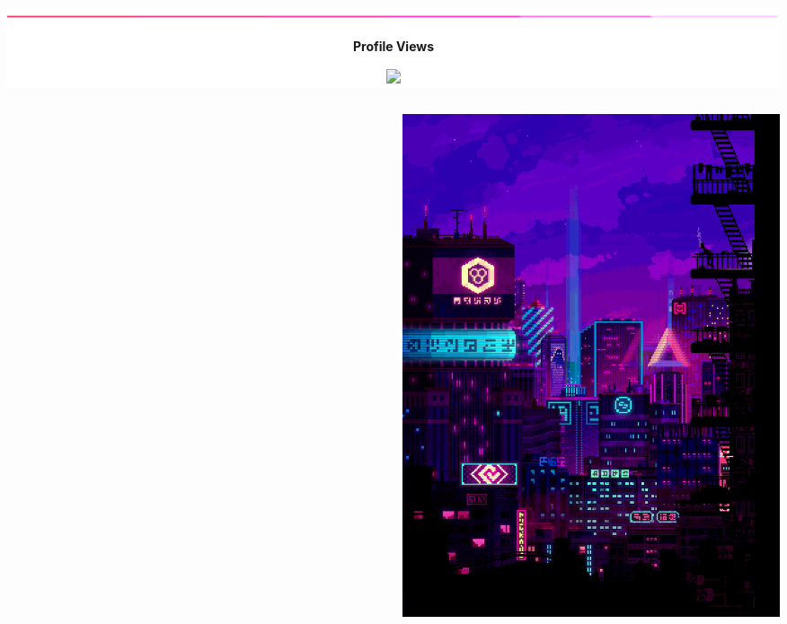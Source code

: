 <img src="./assets/borderseparator.gif" width="100%"/>

<div align="center">
  <p><b>Profile Views</b></p>
  <img src="https://profile-counter.glitch.me/alanjunqueira/count.svg" width="240px" />
</div>

<h2></h2>

<img align="right" src="./assets/vaporwave-aesthetic.gif" height="560px" alt="pixel city image">
